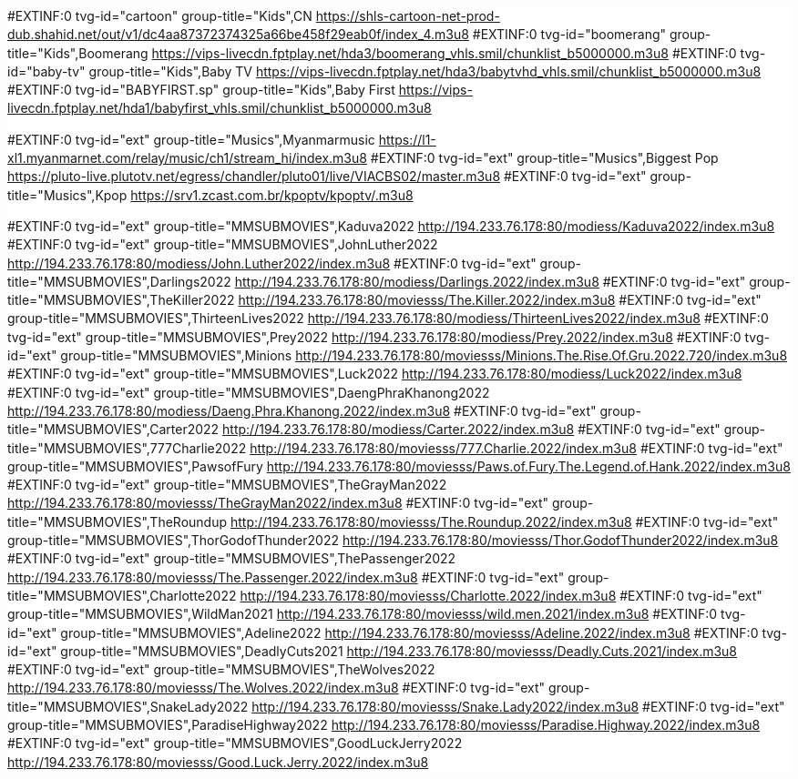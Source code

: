 #EXTINF:0 tvg-id="cartoon" group-title="Kids",CN
https://shls-cartoon-net-prod-dub.shahid.net/out/v1/dc4aa87372374325a66be458f29eab0f/index_4.m3u8
#EXTINF:0 tvg-id="boomerang" group-title="Kids",Boomerang
https://vips-livecdn.fptplay.net/hda3/boomerang_vhls.smil/chunklist_b5000000.m3u8
#EXTINF:0 tvg-id="baby-tv" group-title="Kids",Baby TV
https://vips-livecdn.fptplay.net/hda3/babytvhd_vhls.smil/chunklist_b5000000.m3u8
#EXTINF:0 tvg-id="BABYFIRST.sp" group-title="Kids",Baby First
https://vips-livecdn.fptplay.net/hda1/babyfirst_vhls.smil/chunklist_b5000000.m3u8

#EXTINF:0 tvg-id="ext" group-title="Musics",Myanmarmusic
https://l1-xl1.myanmarnet.com/relay/music/ch1/stream_hi/index.m3u8
#EXTINF:0 tvg-id="ext" group-title="Musics",Biggest Pop
https://pluto-live.plutotv.net/egress/chandler/pluto01/live/VIACBS02/master.m3u8
#EXTINF:0 tvg-id="ext" group-title="Musics",Kpop
https://srv1.zcast.com.br/kpoptv/kpoptv/.m3u8

#EXTINF:0 tvg-id="ext" group-title="MMSUBMOVIES",Kaduva2022
http://194.233.76.178:80/modiess/Kaduva2022/index.m3u8
#EXTINF:0 tvg-id="ext" group-title="MMSUBMOVIES",JohnLuther2022
http://194.233.76.178:80/modiess/John.Luther2022/index.m3u8
#EXTINF:0 tvg-id="ext" group-title="MMSUBMOVIES",Darlings2022
http://194.233.76.178:80/modiess/Darlings.2022/index.m3u8
#EXTINF:0 tvg-id="ext" group-title="MMSUBMOVIES",TheKiller2022
http://194.233.76.178:80/moviesss/The.Killer.2022/index.m3u8
#EXTINF:0 tvg-id="ext" group-title="MMSUBMOVIES",ThirteenLives2022
http://194.233.76.178:80/modiess/ThirteenLives2022/index.m3u8
#EXTINF:0 tvg-id="ext" group-title="MMSUBMOVIES",Prey2022
http://194.233.76.178:80/modiess/Prey.2022/index.m3u8
#EXTINF:0 tvg-id="ext" group-title="MMSUBMOVIES",Minions
http://194.233.76.178:80/moviesss/Minions.The.Rise.Of.Gru.2022.720/index.m3u8
#EXTINF:0 tvg-id="ext" group-title="MMSUBMOVIES",Luck2022
http://194.233.76.178:80/modiess/Luck2022/index.m3u8
#EXTINF:0 tvg-id="ext" group-title="MMSUBMOVIES",DaengPhraKhanong2022
http://194.233.76.178:80/modiess/Daeng.Phra.Khanong.2022/index.m3u8
#EXTINF:0 tvg-id="ext" group-title="MMSUBMOVIES",Carter2022
http://194.233.76.178:80/modiess/Carter.2022/index.m3u8
#EXTINF:0 tvg-id="ext" group-title="MMSUBMOVIES",777Charlie2022
http://194.233.76.178:80/moviesss/777.Charlie.2022/index.m3u8
#EXTINF:0 tvg-id="ext" group-title="MMSUBMOVIES",PawsofFury
http://194.233.76.178:80/moviesss/Paws.of.Fury.The.Legend.of.Hank.2022/index.m3u8
#EXTINF:0 tvg-id="ext" group-title="MMSUBMOVIES",TheGrayMan2022
http://194.233.76.178:80/moviesss/TheGrayMan2022/index.m3u8
#EXTINF:0 tvg-id="ext" group-title="MMSUBMOVIES",TheRoundup
http://194.233.76.178:80/moviesss/The.Roundup.2022/index.m3u8
#EXTINF:0 tvg-id="ext" group-title="MMSUBMOVIES",ThorGodofThunder2022
http://194.233.76.178:80/moviesss/Thor.GodofThunder2022/index.m3u8
#EXTINF:0 tvg-id="ext" group-title="MMSUBMOVIES",ThePassenger2022
http://194.233.76.178:80/moviesss/The.Passenger.2022/index.m3u8
#EXTINF:0 tvg-id="ext" group-title="MMSUBMOVIES",Charlotte2022
http://194.233.76.178:80/moviesss/Charlotte.2022/index.m3u8
#EXTINF:0 tvg-id="ext" group-title="MMSUBMOVIES",WildMan2021
http://194.233.76.178:80/moviesss/wild.men.2021/index.m3u8
#EXTINF:0 tvg-id="ext" group-title="MMSUBMOVIES",Adeline2022
http://194.233.76.178:80/moviesss/Adeline.2022/index.m3u8
#EXTINF:0 tvg-id="ext" group-title="MMSUBMOVIES",DeadlyCuts2021
http://194.233.76.178:80/moviesss/Deadly.Cuts.2021/index.m3u8
#EXTINF:0 tvg-id="ext" group-title="MMSUBMOVIES",TheWolves2022
http://194.233.76.178:80/moviesss/The.Wolves.2022/index.m3u8
#EXTINF:0 tvg-id="ext" group-title="MMSUBMOVIES",SnakeLady2022
http://194.233.76.178:80/moviesss/Snake.Lady2022/index.m3u8
#EXTINF:0 tvg-id="ext" group-title="MMSUBMOVIES",ParadiseHighway2022
http://194.233.76.178:80/moviesss/Paradise.Highway.2022/index.m3u8
#EXTINF:0 tvg-id="ext" group-title="MMSUBMOVIES",GoodLuckJerry2022
http://194.233.76.178:80/moviesss/Good.Luck.Jerry.2022/index.m3u8